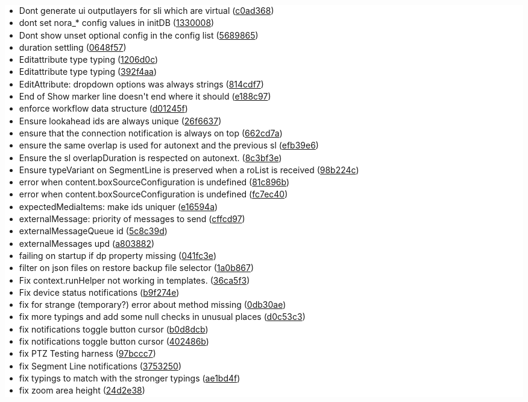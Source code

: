 * Dont generate ui outputlayers for sli which are virtual ([c0ad368](https://github.com/nrkno/tv-automation-server-core/commit/c0ad368))
* dont set nora_* config values in initDB ([1330008](https://github.com/nrkno/tv-automation-server-core/commit/1330008))
* Dont show unset optional config in the config list ([5689865](https://github.com/nrkno/tv-automation-server-core/commit/5689865))
* duration settling ([0648f57](https://github.com/nrkno/tv-automation-server-core/commit/0648f57))
* Editattribute type typing ([1206d0c](https://github.com/nrkno/tv-automation-server-core/commit/1206d0c))
* Editattribute type typing ([392f4aa](https://github.com/nrkno/tv-automation-server-core/commit/392f4aa))
* EditAttribute: dropdown options was always strings ([814cdf7](https://github.com/nrkno/tv-automation-server-core/commit/814cdf7))
* End of Show marker line doesn't end where it should ([e188c97](https://github.com/nrkno/tv-automation-server-core/commit/e188c97))
* enforce workflow data structure ([d01245f](https://github.com/nrkno/tv-automation-server-core/commit/d01245f))
* Ensure lookahead ids are always unique ([26f6637](https://github.com/nrkno/tv-automation-server-core/commit/26f6637))
* ensure that the connection notification is always on top ([662cd7a](https://github.com/nrkno/tv-automation-server-core/commit/662cd7a))
* ensure the same overlap is used for autonext and the previous sl ([efb39e6](https://github.com/nrkno/tv-automation-server-core/commit/efb39e6))
* Ensure the sl overlapDuration is respected on autonext. ([8c3bf3e](https://github.com/nrkno/tv-automation-server-core/commit/8c3bf3e))
* Ensure typeVariant on SegmentLine is preserved when a roList is received ([98b224c](https://github.com/nrkno/tv-automation-server-core/commit/98b224c))
* error when content.boxSourceConfiguration is undefined ([81c896b](https://github.com/nrkno/tv-automation-server-core/commit/81c896b))
* error when content.boxSourceConfiguration is undefined ([fc7ec40](https://github.com/nrkno/tv-automation-server-core/commit/fc7ec40))
* expectedMediaItems: make ids uniquer ([e16594a](https://github.com/nrkno/tv-automation-server-core/commit/e16594a))
* externalMessage: priority of messages to send ([cffcd97](https://github.com/nrkno/tv-automation-server-core/commit/cffcd97))
* externalMessageQueue id ([5c8c39d](https://github.com/nrkno/tv-automation-server-core/commit/5c8c39d))
* externalMessages upd ([a803882](https://github.com/nrkno/tv-automation-server-core/commit/a803882))
* failing on startup if dp property missing ([041fc3e](https://github.com/nrkno/tv-automation-server-core/commit/041fc3e))
* filter on json files on restore backup file selector ([1a0b867](https://github.com/nrkno/tv-automation-server-core/commit/1a0b867))
* Fix context.runHelper not working in templates. ([36ca5f3](https://github.com/nrkno/tv-automation-server-core/commit/36ca5f3))
* Fix device status notifications ([b9f274e](https://github.com/nrkno/tv-automation-server-core/commit/b9f274e))
* fix for strange (temporary?) error about method missing ([0db30ae](https://github.com/nrkno/tv-automation-server-core/commit/0db30ae))
* fix more typings and add some null checks in unusual places ([d0c53c3](https://github.com/nrkno/tv-automation-server-core/commit/d0c53c3))
* fix notifications toggle button cursor ([b0d8dcb](https://github.com/nrkno/tv-automation-server-core/commit/b0d8dcb))
* fix notifications toggle button cursor ([402486b](https://github.com/nrkno/tv-automation-server-core/commit/402486b))
* fix PTZ Testing harness ([97bccc7](https://github.com/nrkno/tv-automation-server-core/commit/97bccc7))
* fix Segment Line notifications ([3753250](https://github.com/nrkno/tv-automation-server-core/commit/3753250))
* fix typings to match with the stronger typings ([ae1bd4f](https://github.com/nrkno/tv-automation-server-core/commit/ae1bd4f))
* fix zoom area height ([24d2e38](https://github.com/nrkno/tv-automation-server-core/commit/24d2e38))